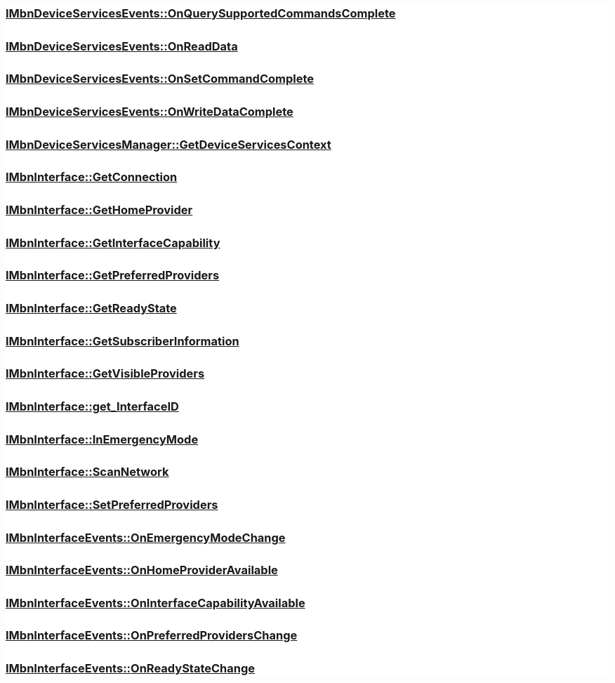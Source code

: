 ### [IMbnDeviceServicesEvents::OnQuerySupportedCommandsComplete](../mbnapi/nf-mbnapi-imbndeviceservicesevents-onquerysupportedcommandscomplete.md)
### [IMbnDeviceServicesEvents::OnReadData](../mbnapi/nf-mbnapi-imbndeviceservicesevents-onreaddata.md)
### [IMbnDeviceServicesEvents::OnSetCommandComplete](../mbnapi/nf-mbnapi-imbndeviceservicesevents-onsetcommandcomplete.md)
### [IMbnDeviceServicesEvents::OnWriteDataComplete](../mbnapi/nf-mbnapi-imbndeviceservicesevents-onwritedatacomplete.md)
### [IMbnDeviceServicesManager::GetDeviceServicesContext](../mbnapi/nf-mbnapi-imbndeviceservicesmanager-getdeviceservicescontext.md)
### [IMbnInterface::GetConnection](../mbnapi/nf-mbnapi-imbninterface-getconnection.md)
### [IMbnInterface::GetHomeProvider](../mbnapi/nf-mbnapi-imbninterface-gethomeprovider.md)
### [IMbnInterface::GetInterfaceCapability](../mbnapi/nf-mbnapi-imbninterface-getinterfacecapability.md)
### [IMbnInterface::GetPreferredProviders](../mbnapi/nf-mbnapi-imbninterface-getpreferredproviders.md)
### [IMbnInterface::GetReadyState](../mbnapi/nf-mbnapi-imbninterface-getreadystate.md)
### [IMbnInterface::GetSubscriberInformation](../mbnapi/nf-mbnapi-imbninterface-getsubscriberinformation.md)
### [IMbnInterface::GetVisibleProviders](../mbnapi/nf-mbnapi-imbninterface-getvisibleproviders.md)
### [IMbnInterface::get_InterfaceID](../mbnapi/nf-mbnapi-imbninterface-get_interfaceid.md)
### [IMbnInterface::InEmergencyMode](../mbnapi/nf-mbnapi-imbninterface-inemergencymode.md)
### [IMbnInterface::ScanNetwork](../mbnapi/nf-mbnapi-imbninterface-scannetwork.md)
### [IMbnInterface::SetPreferredProviders](../mbnapi/nf-mbnapi-imbninterface-setpreferredproviders.md)
### [IMbnInterfaceEvents::OnEmergencyModeChange](../mbnapi/nf-mbnapi-imbninterfaceevents-onemergencymodechange.md)
### [IMbnInterfaceEvents::OnHomeProviderAvailable](../mbnapi/nf-mbnapi-imbninterfaceevents-onhomeprovideravailable.md)
### [IMbnInterfaceEvents::OnInterfaceCapabilityAvailable](../mbnapi/nf-mbnapi-imbninterfaceevents-oninterfacecapabilityavailable.md)
### [IMbnInterfaceEvents::OnPreferredProvidersChange](../mbnapi/nf-mbnapi-imbninterfaceevents-onpreferredproviderschange.md)
### [IMbnInterfaceEvents::OnReadyStateChange](../mbnapi/nf-mbnapi-imbninterfaceevents-onreadystatechange.md)